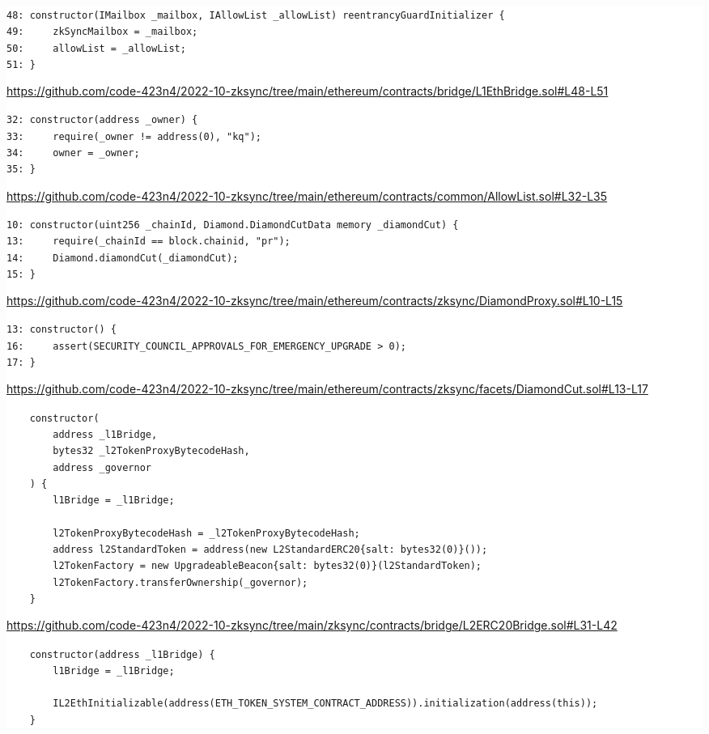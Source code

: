 ```
48: constructor(IMailbox _mailbox, IAllowList _allowList) reentrancyGuardInitializer {
49:     zkSyncMailbox = _mailbox;
50:     allowList = _allowList;
51: }
```

https://github.com/code-423n4/2022-10-zksync/tree/main/ethereum/contracts/bridge/L1EthBridge.sol#L48-L51

```
32: constructor(address _owner) {
33:     require(_owner != address(0), "kq");
34:     owner = _owner;
35: }
```

https://github.com/code-423n4/2022-10-zksync/tree/main/ethereum/contracts/common/AllowList.sol#L32-L35

```
10: constructor(uint256 _chainId, Diamond.DiamondCutData memory _diamondCut) {
13:     require(_chainId == block.chainid, "pr");
14:     Diamond.diamondCut(_diamondCut);
15: }
```

https://github.com/code-423n4/2022-10-zksync/tree/main/ethereum/contracts/zksync/DiamondProxy.sol#L10-L15

```
13: constructor() {
16:     assert(SECURITY_COUNCIL_APPROVALS_FOR_EMERGENCY_UPGRADE > 0);
17: }
```

https://github.com/code-423n4/2022-10-zksync/tree/main/ethereum/contracts/zksync/facets/DiamondCut.sol#L13-L17

```
    constructor(
        address _l1Bridge,
        bytes32 _l2TokenProxyBytecodeHash,
        address _governor
    ) {
        l1Bridge = _l1Bridge;

        l2TokenProxyBytecodeHash = _l2TokenProxyBytecodeHash;
        address l2StandardToken = address(new L2StandardERC20{salt: bytes32(0)}());
        l2TokenFactory = new UpgradeableBeacon{salt: bytes32(0)}(l2StandardToken);
        l2TokenFactory.transferOwnership(_governor);
    }
```

https://github.com/code-423n4/2022-10-zksync/tree/main/zksync/contracts/bridge/L2ERC20Bridge.sol#L31-L42

```
    constructor(address _l1Bridge) {
        l1Bridge = _l1Bridge;

        IL2EthInitializable(address(ETH_TOKEN_SYSTEM_CONTRACT_ADDRESS)).initialization(address(this));
    }
```
